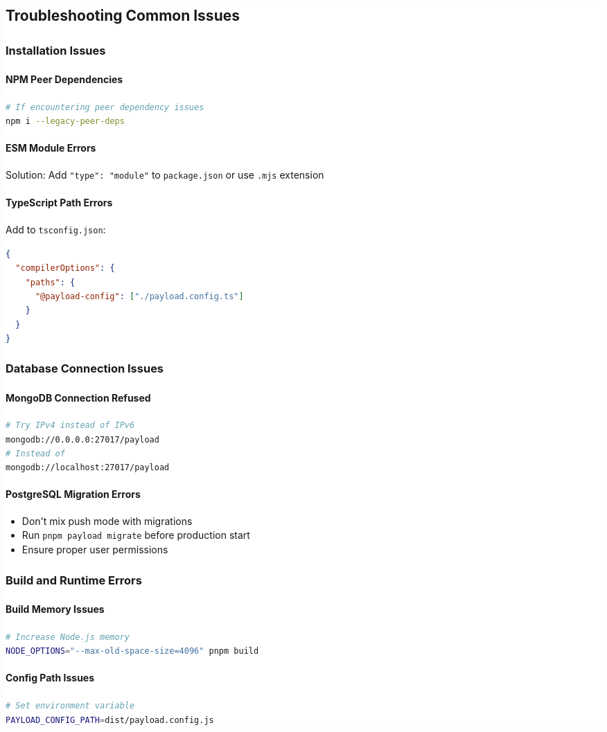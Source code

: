 ## Troubleshooting Common Issues

### Installation Issues

#### NPM Peer Dependencies
```bash
# If encountering peer dependency issues
npm i --legacy-peer-deps
```

#### ESM Module Errors
Solution: Add `"type": "module"` to `package.json` or use `.mjs` extension

#### TypeScript Path Errors
Add to `tsconfig.json`:
```json
{
  "compilerOptions": {
    "paths": {
      "@payload-config": ["./payload.config.ts"]
    }
  }
}
```

### Database Connection Issues

#### MongoDB Connection Refused
```bash
# Try IPv4 instead of IPv6
mongodb://0.0.0.0:27017/payload
# Instead of
mongodb://localhost:27017/payload
```

#### PostgreSQL Migration Errors
- Don't mix push mode with migrations
- Run `pnpm payload migrate` before production start
- Ensure proper user permissions

### Build and Runtime Errors

#### Build Memory Issues
```bash
# Increase Node.js memory
NODE_OPTIONS="--max-old-space-size=4096" pnpm build
```

#### Config Path Issues
```bash
# Set environment variable
PAYLOAD_CONFIG_PATH=dist/payload.config.js
```
